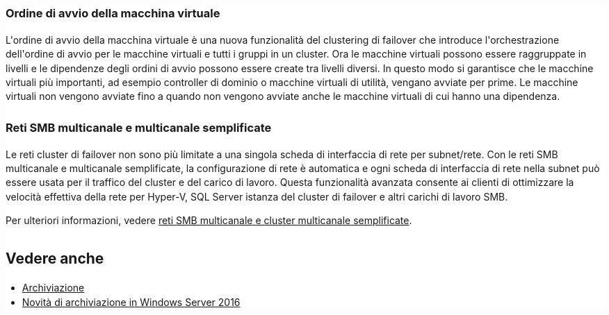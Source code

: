 ### <a name="BKMK_VMStartOrder"></a>Ordine di avvio della macchina virtuale  
L'ordine di avvio della macchina virtuale è una nuova funzionalità del clustering di failover che introduce l'orchestrazione dell'ordine di avvio per le macchine virtuali e tutti i gruppi in un cluster. Ora le macchine virtuali possono essere raggruppate in livelli e le dipendenze degli ordini di avvio possono essere create tra livelli diversi. In questo modo si garantisce che le macchine virtuali più importanti, ad esempio controller di dominio o macchine virtuali di utilità, vengano avviate per prime. Le macchine virtuali non vengono avviate fino a quando non vengono avviate anche le macchine virtuali di cui hanno una dipendenza. 

### <a name="BKMK_SMBMultiChannel"></a>Reti SMB multicanale e multicanale semplificate  
Le reti cluster di failover non sono più limitate a una singola scheda di interfaccia di rete per subnet/rete. Con le reti SMB multicanale e multicanale semplificate, la configurazione di rete è automatica e ogni scheda di interfaccia di rete nella subnet può essere usata per il traffico del cluster e del carico di lavoro. Questa funzionalità avanzata consente ai clienti di ottimizzare la velocità effettiva della rete per Hyper-V, SQL Server istanza del cluster di failover e altri carichi di lavoro SMB. 

Per ulteriori informazioni, vedere [reti SMB multicanale e cluster multicanale semplificate](smb-multichannel.md).

## <a name="see-also"></a>Vedere anche  
* [Archiviazione](../storage/storage.md)  
* [Novità di archiviazione in Windows Server 2016](../storage/whats-new-in-storage.md)  
